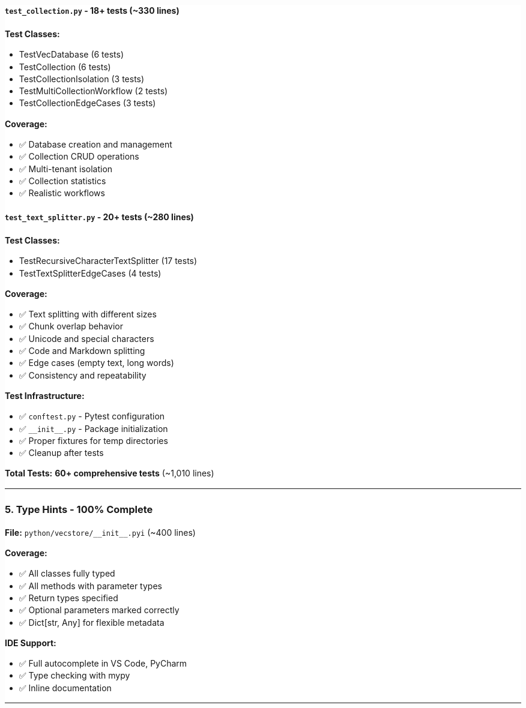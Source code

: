 #### `test_collection.py` - 18+ tests (~330 lines)
**Test Classes:**
- TestVecDatabase (6 tests)
- TestCollection (6 tests)
- TestCollectionIsolation (3 tests)
- TestMultiCollectionWorkflow (2 tests)
- TestCollectionEdgeCases (3 tests)

**Coverage:**
- ✅ Database creation and management
- ✅ Collection CRUD operations
- ✅ Multi-tenant isolation
- ✅ Collection statistics
- ✅ Realistic workflows

#### `test_text_splitter.py` - 20+ tests (~280 lines)
**Test Classes:**
- TestRecursiveCharacterTextSplitter (17 tests)
- TestTextSplitterEdgeCases (4 tests)

**Coverage:**
- ✅ Text splitting with different sizes
- ✅ Chunk overlap behavior
- ✅ Unicode and special characters
- ✅ Code and Markdown splitting
- ✅ Edge cases (empty text, long words)
- ✅ Consistency and repeatability

**Test Infrastructure:**
- ✅ `conftest.py` - Pytest configuration
- ✅ `__init__.py` - Package initialization
- ✅ Proper fixtures for temp directories
- ✅ Cleanup after tests

**Total Tests:** **60+ comprehensive tests** (~1,010 lines)

---

### 5. **Type Hints** - 100% Complete

**File:** `python/vecstore/__init__.pyi` (~400 lines)

**Coverage:**
- ✅ All classes fully typed
- ✅ All methods with parameter types
- ✅ Return types specified
- ✅ Optional parameters marked correctly
- ✅ Dict[str, Any] for flexible metadata

**IDE Support:**
- ✅ Full autocomplete in VS Code, PyCharm
- ✅ Type checking with mypy
- ✅ Inline documentation

---